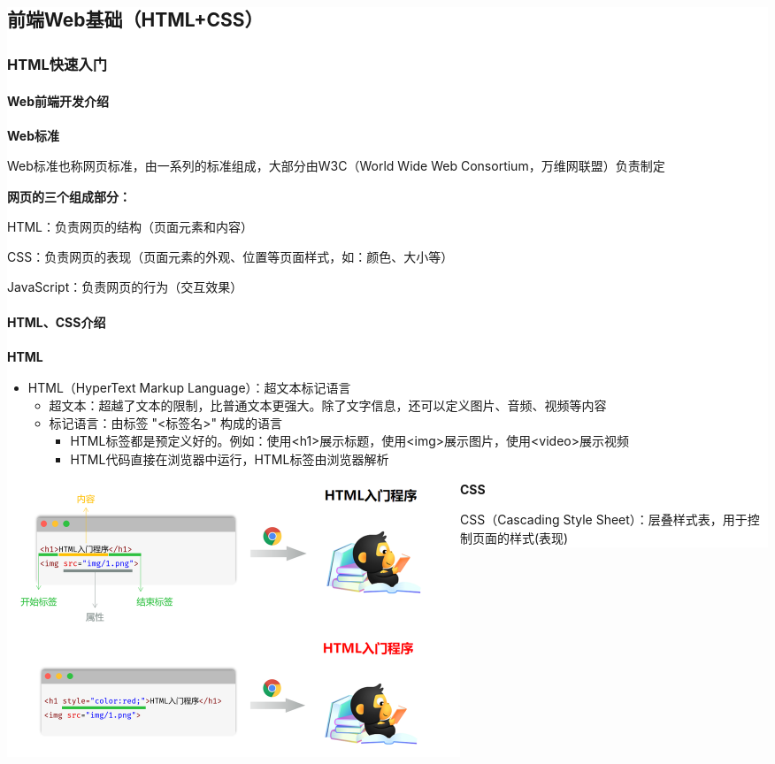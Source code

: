 ## 前端Web基础（HTML+CSS）

### HTML快速入门

#### Web前端开发介绍

**Web标准**

Web标准也称网页标准，由一系列的标准组成，大部分由W3C（World Wide Web Consortium，万维网联盟）负责制定

**网页的三个组成部分：**

HTML：负责网页的结构（页面元素和内容）

CSS：负责网页的表现（页面元素的外观、位置等页面样式，如：颜色、大小等）

JavaScript：负责网页的行为（交互效果）

#### HTML、CSS介绍

**HTML**

- HTML（HyperText Markup Language）：超文本标记语言
	- 超文本：超越了文本的限制，比普通文本更强大。除了文字信息，还可以定义图片、音频、视频等内容
	- 标记语言：由标签 "<标签名>" 构成的语言
		- HTML标签都是预定义好的。例如：使用\<h1>展示标题，使用\<img>展示图片，使用\<video>展示视频
		- HTML代码直接在浏览器中运行，HTML标签由浏览器解析

<img src="assets/image-20250919133242786.png" alt="image-20250919133242786" style="zoom:50%;" align="left">

**CSS**

CSS（Cascading Style Sheet）：层叠样式表，用于控制页面的样式(表现)

<img src="assets/image-20250919133323315.png" alt="image-20250919133323315" style="zoom:50%;" align="left">
